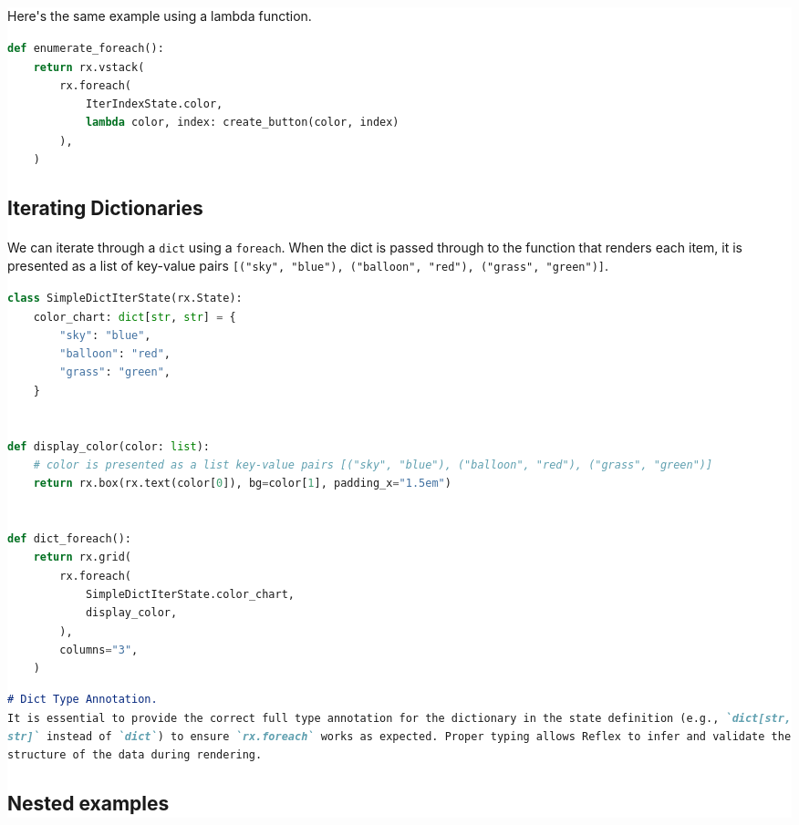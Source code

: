Here's the same example using a lambda function.

```python
def enumerate_foreach():
    return rx.vstack(
        rx.foreach(
            IterIndexState.color,
            lambda color, index: create_button(color, index)
        ),
    )
```

## Iterating Dictionaries

We can iterate through a `dict` using a `foreach`. When the dict is passed through to the function that renders each item, it is presented as a list of key-value pairs `[("sky", "blue"), ("balloon", "red"), ("grass", "green")]`.

```python demo exec
class SimpleDictIterState(rx.State):
    color_chart: dict[str, str] = {
        "sky": "blue",
        "balloon": "red",
        "grass": "green",
    }


def display_color(color: list):
    # color is presented as a list key-value pairs [("sky", "blue"), ("balloon", "red"), ("grass", "green")]
    return rx.box(rx.text(color[0]), bg=color[1], padding_x="1.5em")


def dict_foreach():
    return rx.grid(
        rx.foreach(
            SimpleDictIterState.color_chart,
            display_color,
        ),
        columns="3",
    )

```

```md alert warning
# Dict Type Annotation.
It is essential to provide the correct full type annotation for the dictionary in the state definition (e.g., `dict[str, str]` instead of `dict`) to ensure `rx.foreach` works as expected. Proper typing allows Reflex to infer and validate the structure of the data during rendering.
```

## Nested examples
